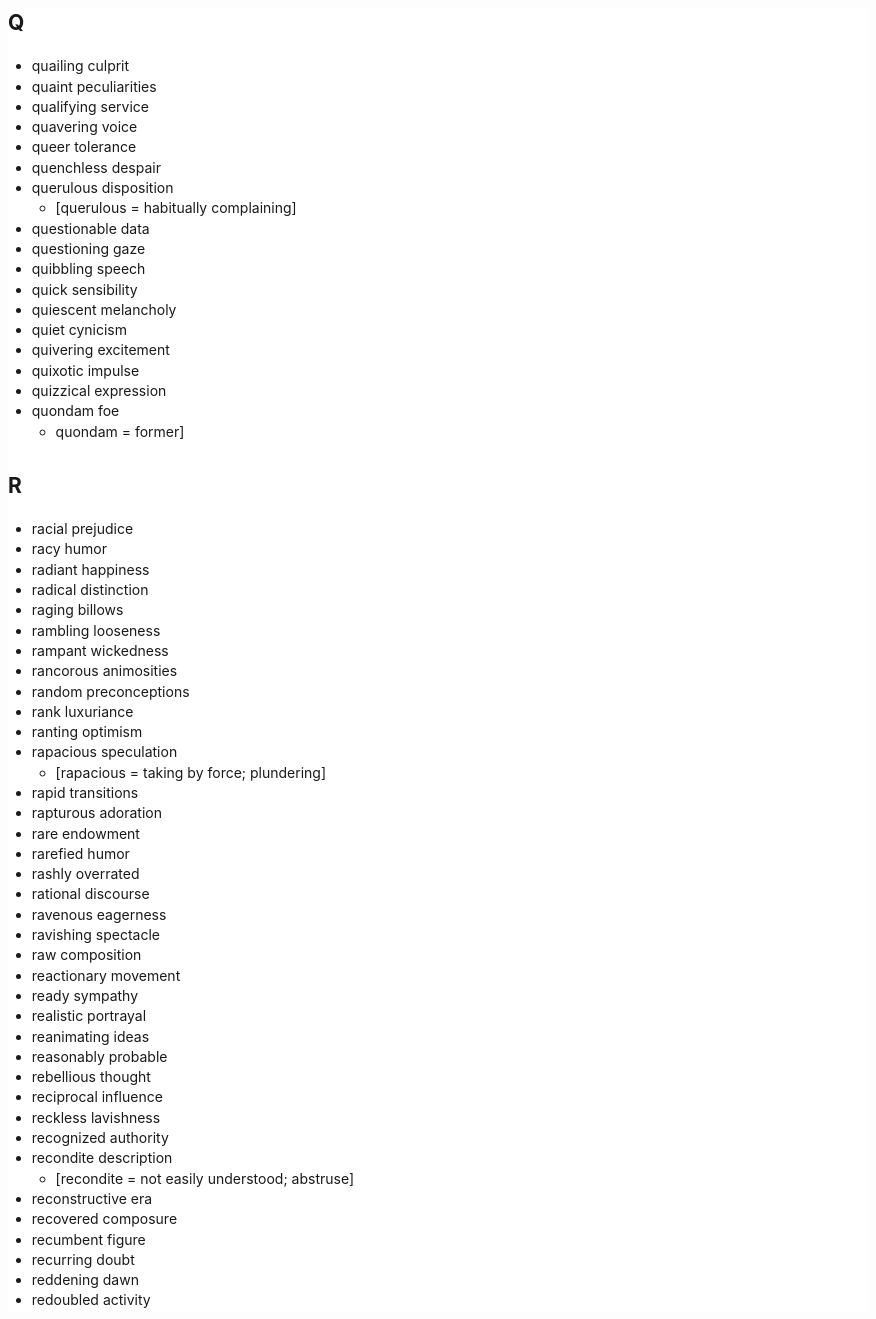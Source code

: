 ## Q

- quailing culprit
- quaint peculiarities
- qualifying service
- quavering voice
- queer tolerance
- quenchless despair
- querulous disposition
  - [querulous = habitually complaining]
- questionable data
- questioning gaze
- quibbling speech
- quick sensibility
- quiescent melancholy
- quiet cynicism
- quivering excitement
- quixotic impulse
- quizzical expression
- quondam foe
  - quondam = former]

## R

- racial prejudice
- racy humor
- radiant happiness
- radical distinction
- raging billows
- rambling looseness
- rampant wickedness
- rancorous animosities
- random preconceptions
- rank luxuriance
- ranting optimism
- rapacious speculation
  - [rapacious = taking by force; plundering]
- rapid transitions
- rapturous adoration
- rare endowment
- rarefied humor
- rashly overrated
- rational discourse
- ravenous eagerness
- ravishing spectacle
- raw composition
- reactionary movement
- ready sympathy
- realistic portrayal
- reanimating ideas
- reasonably probable
- rebellious thought
- reciprocal influence
- reckless lavishness
- recognized authority
- recondite description
  - [recondite = not easily understood; abstruse]
- reconstructive era
- recovered composure
- recumbent figure
- recurring doubt
- reddening dawn
- redoubled activity
